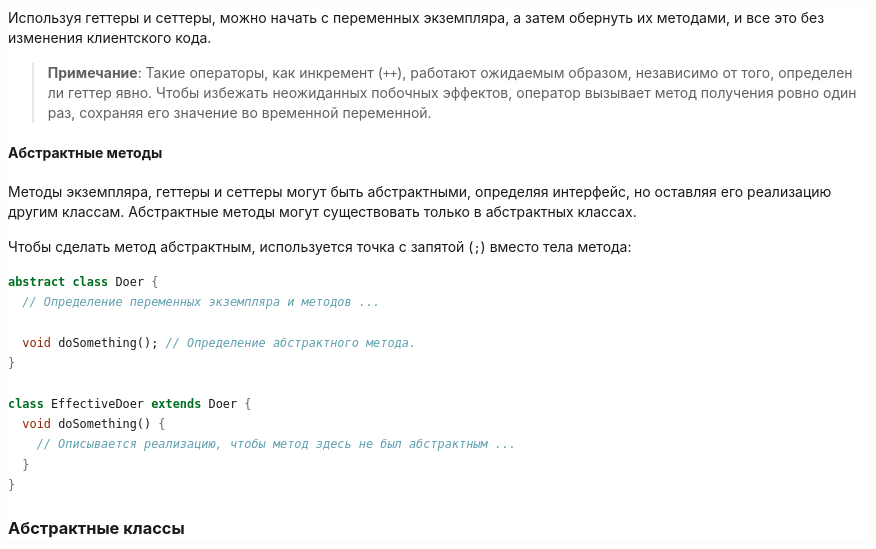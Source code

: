 Используя геттеры и сеттеры, можно начать с переменных экземпляра, а затем обернуть их методами, и все это без изменения клиентского кода. 

> **Примечание**: Такие операторы, как инкремент (`++`), работают ожидаемым образом, независимо от того, определен ли геттер явно. Чтобы избежать неожиданных побочных эффектов, оператор вызывает метод получения ровно один раз, сохраняя его значение во временной переменной.

#### Абстрактные методы

Методы экземпляра, геттеры и сеттеры могут быть абстрактными, определяя интерфейс, но оставляя его реализацию другим классам. Абстрактные методы могут существовать только в абстрактных классах.

Чтобы сделать метод абстрактным, используется точка с запятой (`;`) вместо тела метода:

```dart
abstract class Doer {
  // Определение переменных экземпляра и методов ...

  void doSomething(); // Определение абстрактного метода.
}

class EffectiveDoer extends Doer {
  void doSomething() {
    // Описывается реализацию, чтобы метод здесь не был абстрактным ...
  }
}
```

### Абстрактные классы

